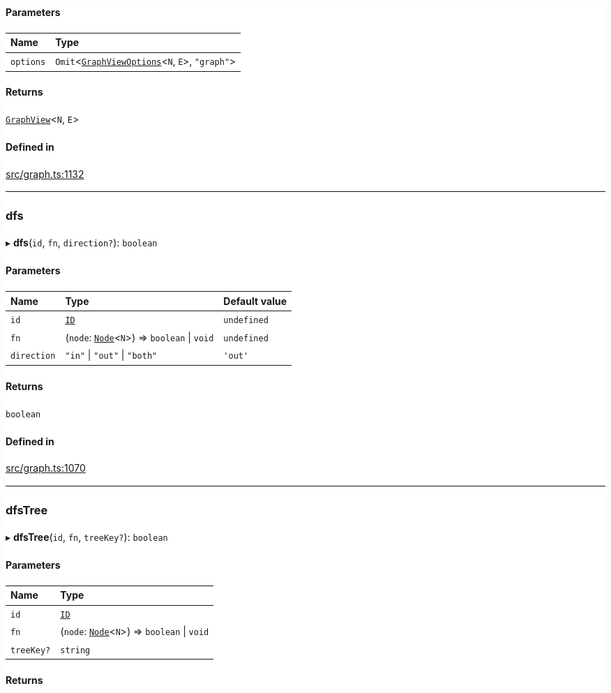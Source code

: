 #### Parameters

| Name | Type |
| :------ | :------ |
| `options` | `Omit`<[`GraphViewOptions`](../interfaces/GraphViewOptions.md)<`N`, `E`\>, ``"graph"``\> |

#### Returns

[`GraphView`](GraphView.md)<`N`, `E`\>

#### Defined in

[src/graph.ts:1132](https://github.com/antvis/graphlib/blob/07dc2de/src/graph.ts#L1132)

___

### dfs

▸ **dfs**(`id`, `fn`, `direction?`): `boolean`

#### Parameters

| Name | Type | Default value |
| :------ | :------ | :------ |
| `id` | [`ID`](../modules.md#id) | `undefined` |
| `fn` | (`node`: [`Node`](../interfaces/Node.md)<`N`\>) => `boolean` \| `void` | `undefined` |
| `direction` | ``"in"`` \| ``"out"`` \| ``"both"`` | `'out'` |

#### Returns

`boolean`

#### Defined in

[src/graph.ts:1070](https://github.com/antvis/graphlib/blob/07dc2de/src/graph.ts#L1070)

___

### dfsTree

▸ **dfsTree**(`id`, `fn`, `treeKey?`): `boolean`

#### Parameters

| Name | Type |
| :------ | :------ |
| `id` | [`ID`](../modules.md#id) |
| `fn` | (`node`: [`Node`](../interfaces/Node.md)<`N`\>) => `boolean` \| `void` |
| `treeKey?` | `string` |

#### Returns
